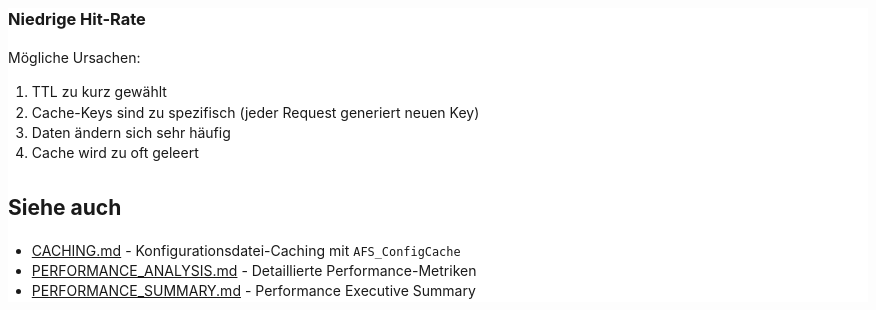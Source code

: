 ### Niedrige Hit-Rate

Mögliche Ursachen:
1. TTL zu kurz gewählt
2. Cache-Keys sind zu spezifisch (jeder Request generiert neuen Key)
3. Daten ändern sich sehr häufig
4. Cache wird zu oft geleert

## Siehe auch

- [CACHING.md](CACHING.md) - Konfigurationsdatei-Caching mit `AFS_ConfigCache`
- [PERFORMANCE_ANALYSIS.md](PERFORMANCE_ANALYSIS.md) - Detaillierte Performance-Metriken
- [PERFORMANCE_SUMMARY.md](PERFORMANCE_SUMMARY.md) - Performance Executive Summary
